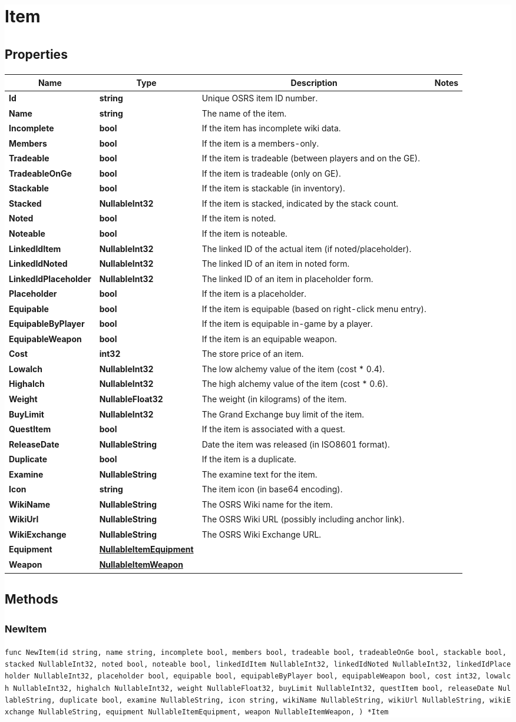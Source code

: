 # Item

## Properties

Name | Type | Description | Notes
------------ | ------------- | ------------- | -------------
**Id** | **string** | Unique OSRS item ID number. | 
**Name** | **string** | The name of the item. | 
**Incomplete** | **bool** | If the item has incomplete wiki data. | 
**Members** | **bool** | If the item is a members-only. | 
**Tradeable** | **bool** | If the item is tradeable (between players and on the GE). | 
**TradeableOnGe** | **bool** | If the item is tradeable (only on GE). | 
**Stackable** | **bool** | If the item is stackable (in inventory). | 
**Stacked** | **NullableInt32** | If the item is stacked, indicated by the stack count. | 
**Noted** | **bool** | If the item is noted. | 
**Noteable** | **bool** | If the item is noteable. | 
**LinkedIdItem** | **NullableInt32** | The linked ID of the actual item (if noted/placeholder). | 
**LinkedIdNoted** | **NullableInt32** | The linked ID of an item in noted form. | 
**LinkedIdPlaceholder** | **NullableInt32** | The linked ID of an item in placeholder form. | 
**Placeholder** | **bool** | If the item is a placeholder. | 
**Equipable** | **bool** | If the item is equipable (based on right-click menu entry). | 
**EquipableByPlayer** | **bool** | If the item is equipable in-game by a player. | 
**EquipableWeapon** | **bool** | If the item is an equipable weapon. | 
**Cost** | **int32** | The store price of an item. | 
**Lowalch** | **NullableInt32** | The low alchemy value of the item (cost * 0.4). | 
**Highalch** | **NullableInt32** | The high alchemy value of the item (cost * 0.6). | 
**Weight** | **NullableFloat32** | The weight (in kilograms) of the item. | 
**BuyLimit** | **NullableInt32** | The Grand Exchange buy limit of the item. | 
**QuestItem** | **bool** | If the item is associated with a quest. | 
**ReleaseDate** | **NullableString** | Date the item was released (in ISO8601 format). | 
**Duplicate** | **bool** | If the item is a duplicate. | 
**Examine** | **NullableString** | The examine text for the item. | 
**Icon** | **string** | The item icon (in base64 encoding). | 
**WikiName** | **NullableString** | The OSRS Wiki name for the item. | 
**WikiUrl** | **NullableString** | The OSRS Wiki URL (possibly including anchor link). | 
**WikiExchange** | **NullableString** | The OSRS Wiki Exchange URL. | 
**Equipment** | [**NullableItemEquipment**](Item_equipment.md) |  | 
**Weapon** | [**NullableItemWeapon**](Item_weapon.md) |  | 

## Methods

### NewItem

`func NewItem(id string, name string, incomplete bool, members bool, tradeable bool, tradeableOnGe bool, stackable bool, stacked NullableInt32, noted bool, noteable bool, linkedIdItem NullableInt32, linkedIdNoted NullableInt32, linkedIdPlaceholder NullableInt32, placeholder bool, equipable bool, equipableByPlayer bool, equipableWeapon bool, cost int32, lowalch NullableInt32, highalch NullableInt32, weight NullableFloat32, buyLimit NullableInt32, questItem bool, releaseDate NullableString, duplicate bool, examine NullableString, icon string, wikiName NullableString, wikiUrl NullableString, wikiExchange NullableString, equipment NullableItemEquipment, weapon NullableItemWeapon, ) *Item`

